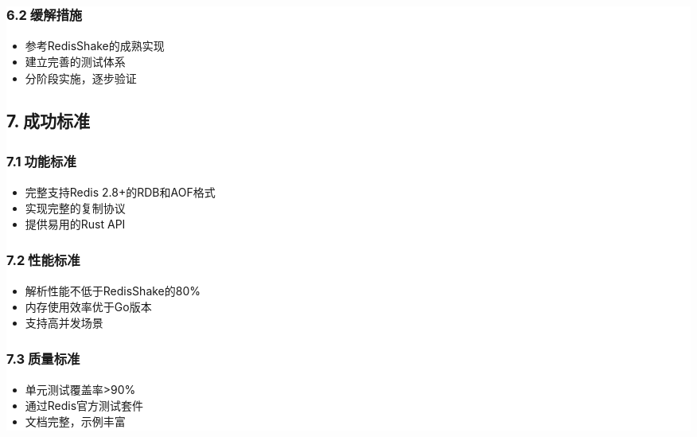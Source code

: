 ### 6.2 缓解措施
- 参考RedisShake的成熟实现
- 建立完善的测试体系
- 分阶段实施，逐步验证

## 7. 成功标准

### 7.1 功能标准
- 完整支持Redis 2.8+的RDB和AOF格式
- 实现完整的复制协议
- 提供易用的Rust API

### 7.2 性能标准
- 解析性能不低于RedisShake的80%
- 内存使用效率优于Go版本
- 支持高并发场景

### 7.3 质量标准
- 单元测试覆盖率>90%
- 通过Redis官方测试套件
- 文档完整，示例丰富